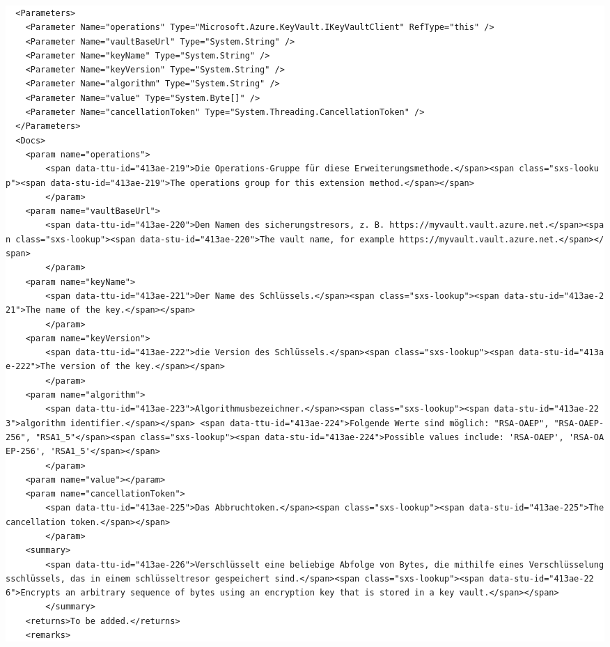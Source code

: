       <Parameters>
        <Parameter Name="operations" Type="Microsoft.Azure.KeyVault.IKeyVaultClient" RefType="this" />
        <Parameter Name="vaultBaseUrl" Type="System.String" />
        <Parameter Name="keyName" Type="System.String" />
        <Parameter Name="keyVersion" Type="System.String" />
        <Parameter Name="algorithm" Type="System.String" />
        <Parameter Name="value" Type="System.Byte[]" />
        <Parameter Name="cancellationToken" Type="System.Threading.CancellationToken" />
      </Parameters>
      <Docs>
        <param name="operations">
            <span data-ttu-id="413ae-219">Die Operations-Gruppe für diese Erweiterungsmethode.</span><span class="sxs-lookup"><span data-stu-id="413ae-219">The operations group for this extension method.</span></span>
            </param>
        <param name="vaultBaseUrl">
            <span data-ttu-id="413ae-220">Den Namen des sicherungstresors, z. B. https://myvault.vault.azure.net.</span><span class="sxs-lookup"><span data-stu-id="413ae-220">The vault name, for example https://myvault.vault.azure.net.</span></span>
            </param>
        <param name="keyName">
            <span data-ttu-id="413ae-221">Der Name des Schlüssels.</span><span class="sxs-lookup"><span data-stu-id="413ae-221">The name of the key.</span></span>
            </param>
        <param name="keyVersion">
            <span data-ttu-id="413ae-222">die Version des Schlüssels.</span><span class="sxs-lookup"><span data-stu-id="413ae-222">The version of the key.</span></span>
            </param>
        <param name="algorithm">
            <span data-ttu-id="413ae-223">Algorithmusbezeichner.</span><span class="sxs-lookup"><span data-stu-id="413ae-223">algorithm identifier.</span></span> <span data-ttu-id="413ae-224">Folgende Werte sind möglich: "RSA-OAEP", "RSA-OAEP-256", "RSA1_5"</span><span class="sxs-lookup"><span data-stu-id="413ae-224">Possible values include: 'RSA-OAEP', 'RSA-OAEP-256', 'RSA1_5'</span></span>
            </param>
        <param name="value"></param>
        <param name="cancellationToken">
            <span data-ttu-id="413ae-225">Das Abbruchtoken.</span><span class="sxs-lookup"><span data-stu-id="413ae-225">The cancellation token.</span></span>
            </param>
        <summary>
            <span data-ttu-id="413ae-226">Verschlüsselt eine beliebige Abfolge von Bytes, die mithilfe eines Verschlüsselungsschlüssels, das in einem schlüsseltresor gespeichert sind.</span><span class="sxs-lookup"><span data-stu-id="413ae-226">Encrypts an arbitrary sequence of bytes using an encryption key that is stored in a key vault.</span></span>
            </summary>
        <returns>To be added.</returns>
        <remarks>